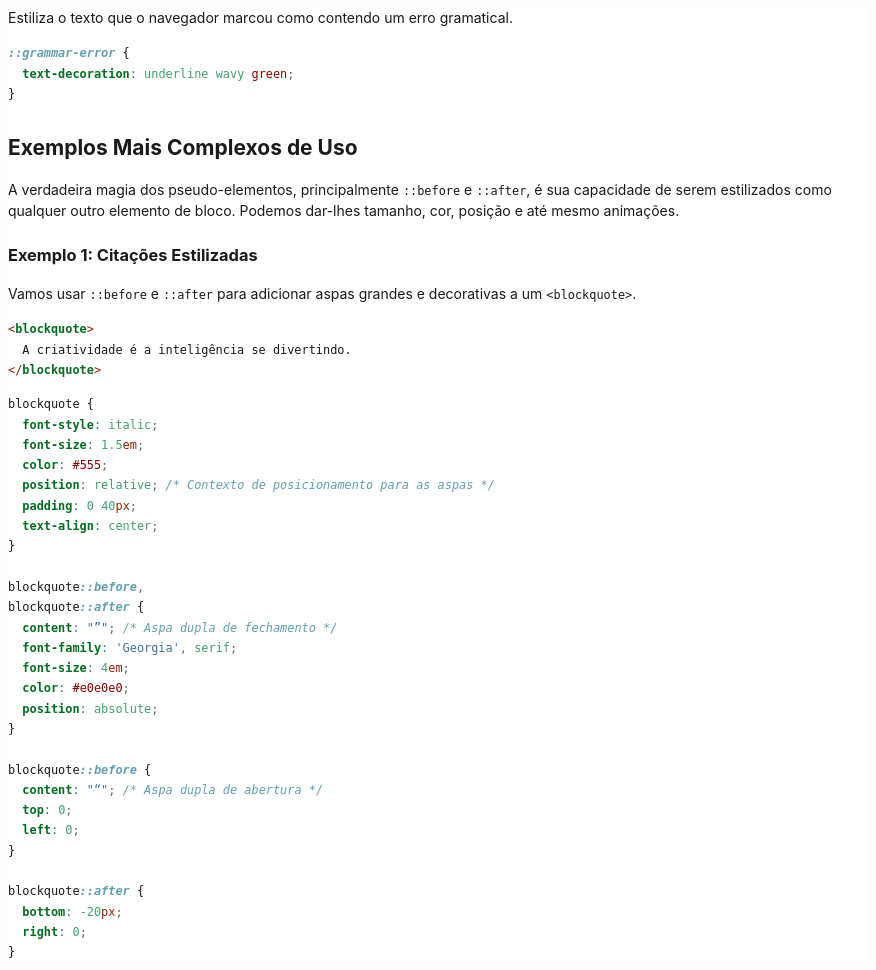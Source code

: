 Estiliza o texto que o navegador marcou como contendo um erro gramatical.

```css
::grammar-error {
  text-decoration: underline wavy green;
}
```

## Exemplos Mais Complexos de Uso

A verdadeira magia dos pseudo-elementos, principalmente `::before` e `::after`, é sua capacidade de serem estilizados como qualquer outro elemento de bloco. Podemos dar-lhes tamanho, cor, posição e até mesmo animações.

### Exemplo 1: Citações Estilizadas

Vamos usar `::before` e `::after` para adicionar aspas grandes e decorativas a um `<blockquote>`.

```html
<blockquote>
  A criatividade é a inteligência se divertindo.
</blockquote>
```

```css
blockquote {
  font-style: italic;
  font-size: 1.5em;
  color: #555;
  position: relative; /* Contexto de posicionamento para as aspas */
  padding: 0 40px;
  text-align: center;
}

blockquote::before,
blockquote::after {
  content: "”"; /* Aspa dupla de fechamento */
  font-family: 'Georgia', serif;
  font-size: 4em;
  color: #e0e0e0;
  position: absolute;
}

blockquote::before {
  content: "“"; /* Aspa dupla de abertura */
  top: 0;
  left: 0;
}

blockquote::after {
  bottom: -20px;
  right: 0;
}
```
